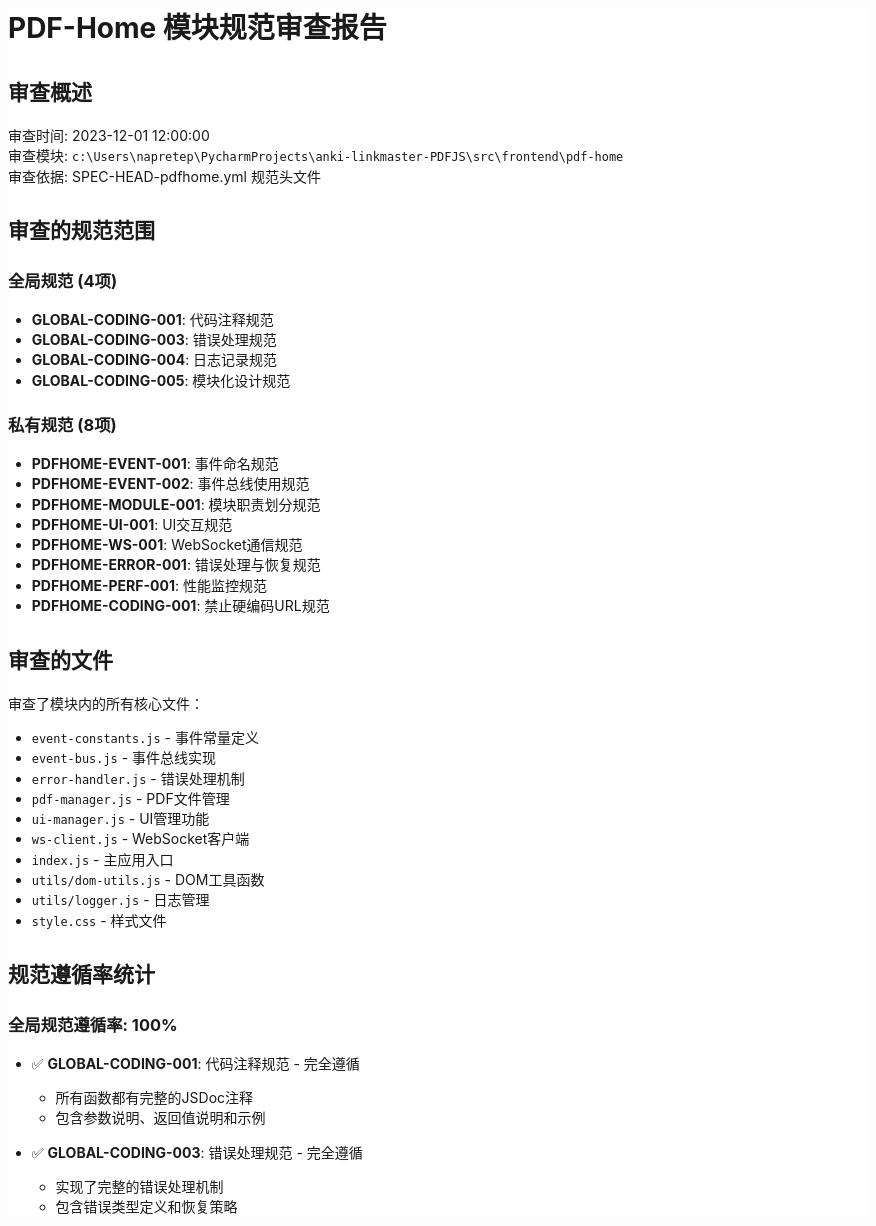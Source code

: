 # PDF-Home 模块规范审查报告

## 审查概述
审查时间: 2023-12-01 12:00:00  
审查模块: `c:\Users\napretep\PycharmProjects\anki-linkmaster-PDFJS\src\frontend\pdf-home`  
审查依据: SPEC-HEAD-pdfhome.yml 规范头文件

## 审查的规范范围

### 全局规范 (4项)
- **GLOBAL-CODING-001**: 代码注释规范
- **GLOBAL-CODING-003**: 错误处理规范  
- **GLOBAL-CODING-004**: 日志记录规范
- **GLOBAL-CODING-005**: 模块化设计规范

### 私有规范 (8项)
- **PDFHOME-EVENT-001**: 事件命名规范
- **PDFHOME-EVENT-002**: 事件总线使用规范
- **PDFHOME-MODULE-001**: 模块职责划分规范
- **PDFHOME-UI-001**: UI交互规范
- **PDFHOME-WS-001**: WebSocket通信规范
- **PDFHOME-ERROR-001**: 错误处理与恢复规范
- **PDFHOME-PERF-001**: 性能监控规范
- **PDFHOME-CODING-001**: 禁止硬编码URL规范

## 审查的文件
审查了模块内的所有核心文件：
- `event-constants.js` - 事件常量定义
- `event-bus.js` - 事件总线实现
- `error-handler.js` - 错误处理机制
- `pdf-manager.js` - PDF文件管理
- `ui-manager.js` - UI管理功能
- `ws-client.js` - WebSocket客户端
- `index.js` - 主应用入口
- `utils/dom-utils.js` - DOM工具函数
- `utils/logger.js` - 日志管理
- `style.css` - 样式文件

## 规范遵循率统计

### 全局规范遵循率: 100%
- ✅ **GLOBAL-CODING-001**: 代码注释规范 - 完全遵循
  - 所有函数都有完整的JSDoc注释
  - 包含参数说明、返回值说明和示例

- ✅ **GLOBAL-CODING-003**: 错误处理规范 - 完全遵循
  - 实现了完整的错误处理机制
  - 包含错误类型定义和恢复策略
